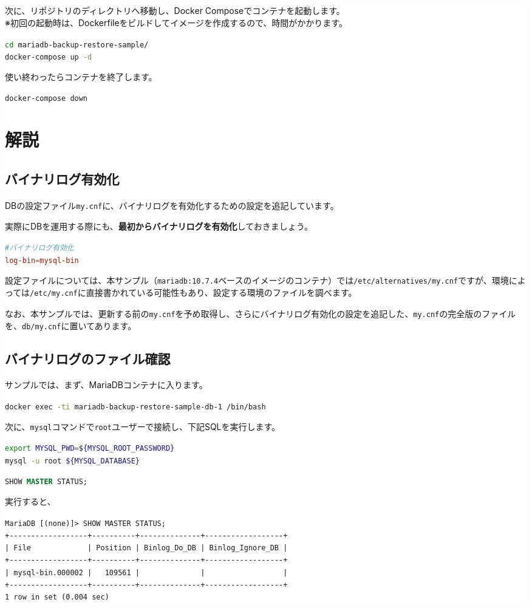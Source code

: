 次に、リポジトリのディレクトリへ移動し、Docker Composeでコンテナを起動します。<br>※初回の起動時は、Dockerfileをビルドしてイメージを作成するので、時間がかかります。

```bash
cd mariadb-backup-restore-sample/
docker-compose up -d
```

使い終わったらコンテナを終了します。

```bash
docker-compose down
```

# 解説
## バイナリログ有効化

DBの設定ファイル`my.cnf`に、バイナリログを有効化するための設定を追記しています。

実際にDBを運用する際にも、**最初からバイナリログを有効化**しておきましょう。

```cnf
#バイナリログ有効化
log-bin=mysql-bin
```

設定ファイルについては、本サンプル（`mariadb:10.7.4`ベースのイメージのコンテナ）では`/etc/alternatives/my.cnf`ですが、環境によっては`/etc/my.cnf`に直接書かれている可能性もあり、設定する環境のファイルを調べます。

なお、本サンプルでは、更新する前の`my.cnf`を予め取得し、さらにバイナリログ有効化の設定を追記した、`my.cnf`の完全版のファイルを、`db/my.cnf`に置いてあります。


## バイナリログのファイル確認

サンプルでは、まず、MariaDBコンテナに入ります。

```bash
docker exec -ti mariadb-backup-restore-sample-db-1 /bin/bash
```

次に、`mysql`コマンドで`root`ユーザーで接続し、下記SQLを実行します。

```bash
export MYSQL_PWD=${MYSQL_ROOT_PASSWORD}
mysql -u root ${MYSQL_DATABASE}
```

```sql
SHOW MASTER STATUS;
```

実行すると、

```txt
MariaDB [(none)]> SHOW MASTER STATUS;
+------------------+----------+--------------+------------------+
| File             | Position | Binlog_Do_DB | Binlog_Ignore_DB |
+------------------+----------+--------------+------------------+
| mysql-bin.000002 |   109561 |              |                  |
+------------------+----------+--------------+------------------+
1 row in set (0.004 sec)
```

